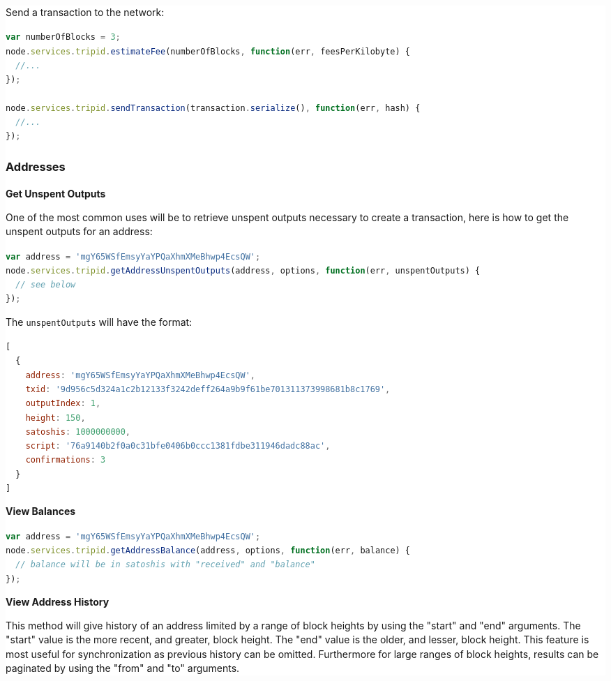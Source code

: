 Send a transaction to the network:

```js
var numberOfBlocks = 3;
node.services.tripid.estimateFee(numberOfBlocks, function(err, feesPerKilobyte) {
  //...
});

node.services.tripid.sendTransaction(transaction.serialize(), function(err, hash) {
  //...
});
```

### Addresses

**Get Unspent Outputs**

One of the most common uses will be to retrieve unspent outputs necessary to create a transaction, here is how to get the unspent outputs for an address:

```js
var address = 'mgY65WSfEmsyYaYPQaXhmXMeBhwp4EcsQW';
node.services.tripid.getAddressUnspentOutputs(address, options, function(err, unspentOutputs) {
  // see below
});
```

The `unspentOutputs` will have the format:

```js
[
  {
    address: 'mgY65WSfEmsyYaYPQaXhmXMeBhwp4EcsQW',
    txid: '9d956c5d324a1c2b12133f3242deff264a9b9f61be701311373998681b8c1769',
    outputIndex: 1,
    height: 150,
    satoshis: 1000000000,
    script: '76a9140b2f0a0c31bfe0406b0ccc1381fdbe311946dadc88ac',
    confirmations: 3
  }
]
```

**View Balances**

```js
var address = 'mgY65WSfEmsyYaYPQaXhmXMeBhwp4EcsQW';
node.services.tripid.getAddressBalance(address, options, function(err, balance) {
  // balance will be in satoshis with "received" and "balance"
});
```

**View Address History**

This method will give history of an address limited by a range of block heights by using the "start" and "end" arguments. The "start" value is the more recent, and greater, block height. The "end" value is the older, and lesser, block height. This feature is most useful for synchronization as previous history can be omitted. Furthermore for large ranges of block heights, results can be paginated by using the "from" and "to" arguments.
